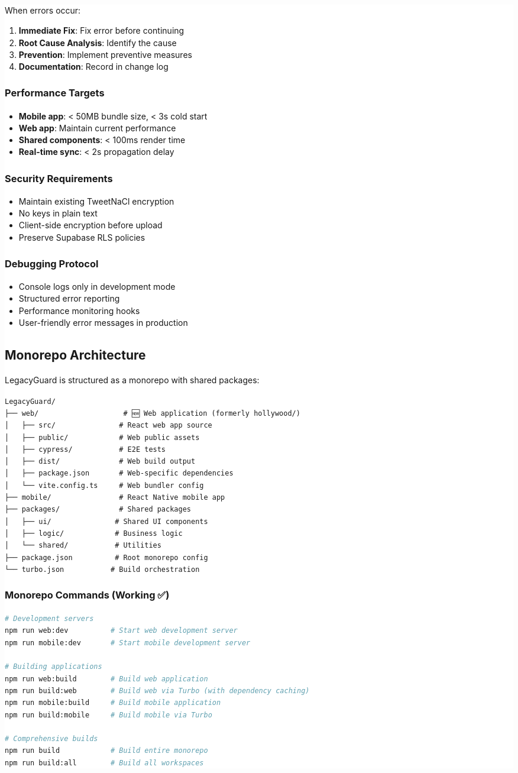 When errors occur:

1. **Immediate Fix**: Fix error before continuing
2. **Root Cause Analysis**: Identify the cause
3. **Prevention**: Implement preventive measures
4. **Documentation**: Record in change log

### Performance Targets

- **Mobile app**: < 50MB bundle size, < 3s cold start
- **Web app**: Maintain current performance
- **Shared components**: < 100ms render time
- **Real-time sync**: < 2s propagation delay

### Security Requirements

- Maintain existing TweetNaCl encryption
- No keys in plain text
- Client-side encryption before upload
- Preserve Supabase RLS policies

### Debugging Protocol

- Console logs only in development mode
- Structured error reporting
- Performance monitoring hooks
- User-friendly error messages in production

## Monorepo Architecture

LegacyGuard is structured as a monorepo with shared packages:

```text
LegacyGuard/
├── web/                    # 🆕 Web application (formerly hollywood/)
│   ├── src/               # React web app source
│   ├── public/            # Web public assets  
│   ├── cypress/           # E2E tests
│   ├── dist/              # Web build output
│   ├── package.json       # Web-specific dependencies
│   └── vite.config.ts     # Web bundler config
├── mobile/                # React Native mobile app
├── packages/              # Shared packages
│   ├── ui/               # Shared UI components
│   ├── logic/            # Business logic
│   └── shared/           # Utilities
├── package.json          # Root monorepo config
└── turbo.json           # Build orchestration
```

### Monorepo Commands (Working ✅)

```bash
# Development servers
npm run web:dev          # Start web development server
npm run mobile:dev       # Start mobile development server

# Building applications
npm run web:build        # Build web application  
npm run build:web        # Build web via Turbo (with dependency caching)
npm run mobile:build     # Build mobile application
npm run build:mobile     # Build mobile via Turbo

# Comprehensive builds
npm run build            # Build entire monorepo
npm run build:all        # Build all workspaces
```